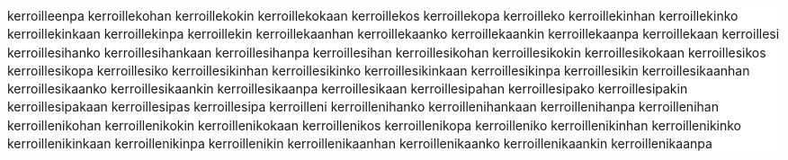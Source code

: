 kerroilleenpa
kerroillekohan
kerroillekokin
kerroillekokaan
kerroillekos
kerroillekopa
kerroilleko
kerroillekinhan
kerroillekinko
kerroillekinkaan
kerroillekinpa
kerroillekin
kerroillekaanhan
kerroillekaanko
kerroillekaankin
kerroillekaanpa
kerroillekaan
kerroillesi
kerroillesihanko
kerroillesihankaan
kerroillesihanpa
kerroillesihan
kerroillesikohan
kerroillesikokin
kerroillesikokaan
kerroillesikos
kerroillesikopa
kerroillesiko
kerroillesikinhan
kerroillesikinko
kerroillesikinkaan
kerroillesikinpa
kerroillesikin
kerroillesikaanhan
kerroillesikaanko
kerroillesikaankin
kerroillesikaanpa
kerroillesikaan
kerroillesipahan
kerroillesipako
kerroillesipakin
kerroillesipakaan
kerroillesipas
kerroillesipa
kerroilleni
kerroillenihanko
kerroillenihankaan
kerroillenihanpa
kerroillenihan
kerroillenikohan
kerroillenikokin
kerroillenikokaan
kerroillenikos
kerroillenikopa
kerroilleniko
kerroillenikinhan
kerroillenikinko
kerroillenikinkaan
kerroillenikinpa
kerroillenikin
kerroillenikaanhan
kerroillenikaanko
kerroillenikaankin
kerroillenikaanpa
